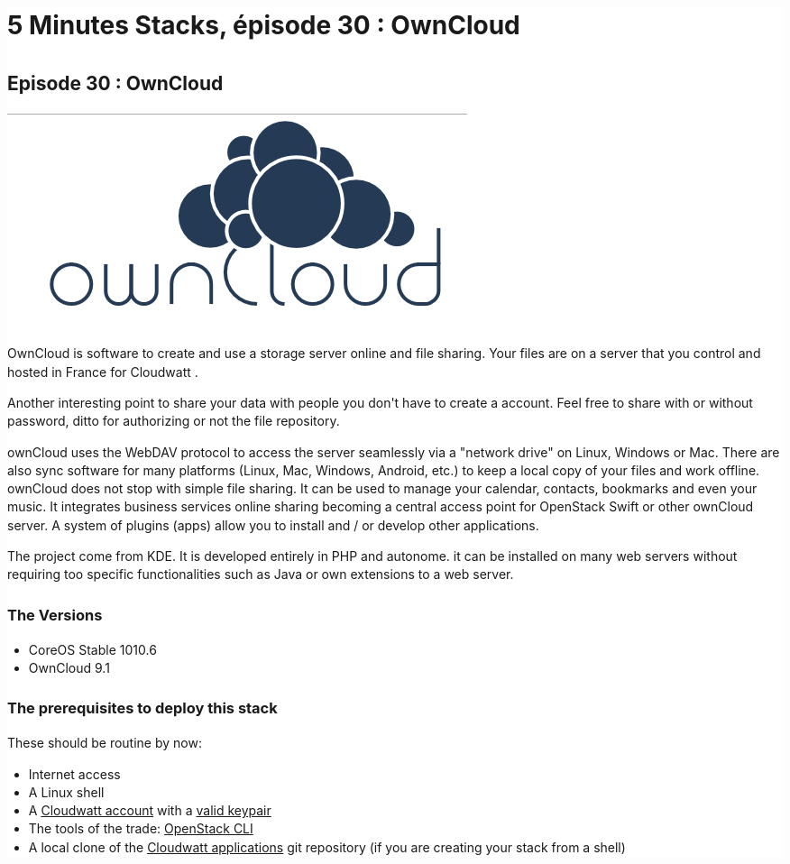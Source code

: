 # 5 Minutes Stacks, épisode 30 : OwnCloud #

## Episode 30 : OwnCloud

![OwnCloudlogo](img/owncloudlogo.png)

OwnCloud is software to create and use a storage server online and file sharing.
Your files are on a server that you control and hosted in France for Cloudwatt .

Another interesting point to share your data with people you don't have to create a account. Feel free to share with or without password, ditto for authorizing or not the file repository.

ownCloud uses the WebDAV protocol to access the server seamlessly via a "network drive" on Linux, Windows or Mac. There are also sync software for many platforms (Linux, Mac, Windows, Android, etc.) to keep a local copy of your files and work offline. ownCloud does not stop with simple file sharing. It can be used to manage your calendar, contacts, bookmarks and even your music. It integrates business services online sharing becoming a central access point for OpenStack Swift or other ownCloud server. A system of plugins (apps) allow you to install and / or develop other applications.

The project come from KDE. It is developed entirely in PHP and autonome. it can be installed on many web servers without requiring too specific functionalities such as Java or own extensions to a web server.

### The Versions
- CoreOS Stable 1010.6
- OwnCloud 9.1

### The prerequisites to deploy this stack

These should be routine by now:

 * Internet access
 * A Linux shell
 * A [Cloudwatt account](https://www.cloudwatt.com/cockpit/#/create-contact) with a [valid keypair](https://console.cloudwatt.com/project/access_and_security/?tab=access_security_tabs__keypairs_tab)
 * The tools of the trade: [OpenStack CLI](http://docs.openstack.org/cli-reference/content/install_clients.html)
 * A local clone of the [Cloudwatt applications](https://github.com/cloudwatt/applications) git repository (if you are creating your stack from a shell)
